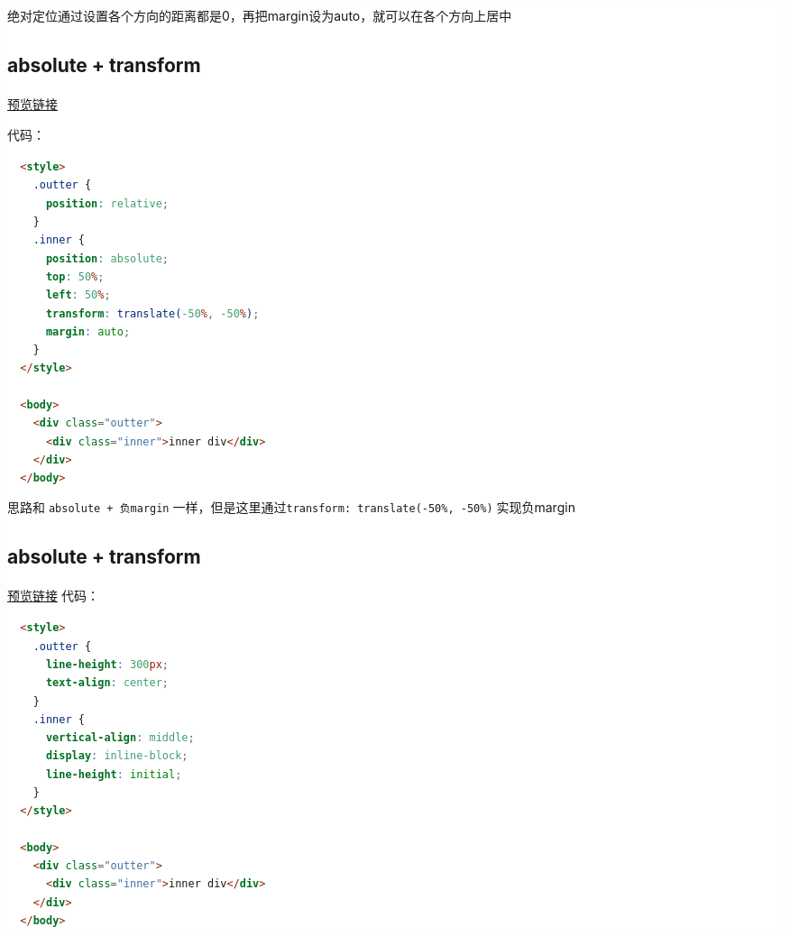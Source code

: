 绝对定位通过设置各个方向的距离都是0，再把margin设为auto，就可以在各个方向上居中

## absolute + transform
[预览链接](https://oceanflooor.github.io/my-blog/static/css-verticle-center/2.2.html)

代码：
```html
  <style>
    .outter {
      position: relative;
    }
    .inner {
      position: absolute;
      top: 50%;
      left: 50%;
      transform: translate(-50%, -50%);
      margin: auto;
    }
  </style>

  <body>
    <div class="outter">
      <div class="inner">inner div</div>
    </div>
  </body>
```

思路和 `absolute + 负margin` 一样，但是这里通过`transform: translate(-50%, -50%)` 实现负margin

## absolute + transform
[预览链接](https://oceanflooor.github.io/my-blog/static/css-verticle-center/2.3.html)
代码：
```html
  <style>
    .outter {
      line-height: 300px;
      text-align: center;
    }
    .inner {
      vertical-align: middle;
      display: inline-block;
      line-height: initial;
    }
  </style>

  <body>
    <div class="outter">
      <div class="inner">inner div</div>
    </div>
  </body>
```
